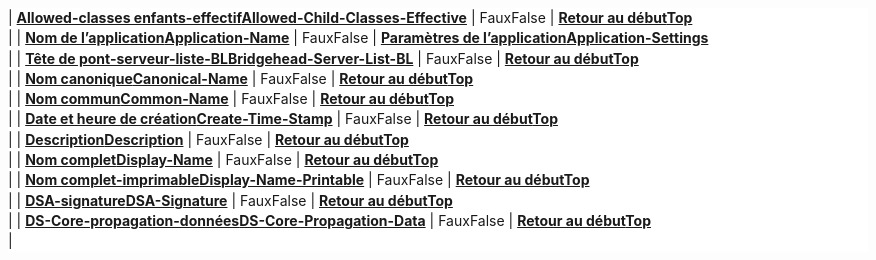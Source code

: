| [<span data-ttu-id="8efc2-432">**Allowed-classes enfants-effectif**</span><span class="sxs-lookup"><span data-stu-id="8efc2-432">**Allowed-Child-Classes-Effective**</span></span>](a-allowedchildclasseseffective.md)   | <span data-ttu-id="8efc2-433">Faux</span><span class="sxs-lookup"><span data-stu-id="8efc2-433">False</span></span>     | [<span data-ttu-id="8efc2-434">**Retour au début**</span><span class="sxs-lookup"><span data-stu-id="8efc2-434">**Top**</span></span>](c-top.md)<br/>                                  |
| [<span data-ttu-id="8efc2-435">**Nom de l’application**</span><span class="sxs-lookup"><span data-stu-id="8efc2-435">**Application-Name**</span></span>](a-applicationname.md)                               | <span data-ttu-id="8efc2-436">Faux</span><span class="sxs-lookup"><span data-stu-id="8efc2-436">False</span></span>     | [<span data-ttu-id="8efc2-437">**Paramètres de l’application**</span><span class="sxs-lookup"><span data-stu-id="8efc2-437">**Application-Settings**</span></span>](c-applicationsettings.md)<br/> |
| [<span data-ttu-id="8efc2-438">**Tête de pont-serveur-liste-BL**</span><span class="sxs-lookup"><span data-stu-id="8efc2-438">**Bridgehead-Server-List-BL**</span></span>](a-bridgeheadserverlistbl.md)               | <span data-ttu-id="8efc2-439">Faux</span><span class="sxs-lookup"><span data-stu-id="8efc2-439">False</span></span>     | [<span data-ttu-id="8efc2-440">**Retour au début**</span><span class="sxs-lookup"><span data-stu-id="8efc2-440">**Top**</span></span>](c-top.md)<br/>                                  |
| [<span data-ttu-id="8efc2-441">**Nom canonique**</span><span class="sxs-lookup"><span data-stu-id="8efc2-441">**Canonical-Name**</span></span>](a-canonicalname.md)                                   | <span data-ttu-id="8efc2-442">Faux</span><span class="sxs-lookup"><span data-stu-id="8efc2-442">False</span></span>     | [<span data-ttu-id="8efc2-443">**Retour au début**</span><span class="sxs-lookup"><span data-stu-id="8efc2-443">**Top**</span></span>](c-top.md)<br/>                                  |
| [<span data-ttu-id="8efc2-444">**Nom commun**</span><span class="sxs-lookup"><span data-stu-id="8efc2-444">**Common-Name**</span></span>](a-cn.md)                                                 | <span data-ttu-id="8efc2-445">Faux</span><span class="sxs-lookup"><span data-stu-id="8efc2-445">False</span></span>     | [<span data-ttu-id="8efc2-446">**Retour au début**</span><span class="sxs-lookup"><span data-stu-id="8efc2-446">**Top**</span></span>](c-top.md)<br/>                                  |
| [<span data-ttu-id="8efc2-447">**Date et heure de création**</span><span class="sxs-lookup"><span data-stu-id="8efc2-447">**Create-Time-Stamp**</span></span>](a-createtimestamp.md)                              | <span data-ttu-id="8efc2-448">Faux</span><span class="sxs-lookup"><span data-stu-id="8efc2-448">False</span></span>     | [<span data-ttu-id="8efc2-449">**Retour au début**</span><span class="sxs-lookup"><span data-stu-id="8efc2-449">**Top**</span></span>](c-top.md)<br/>                                  |
| [<span data-ttu-id="8efc2-450">**Description**</span><span class="sxs-lookup"><span data-stu-id="8efc2-450">**Description**</span></span>](a-description.md)                                        | <span data-ttu-id="8efc2-451">Faux</span><span class="sxs-lookup"><span data-stu-id="8efc2-451">False</span></span>     | [<span data-ttu-id="8efc2-452">**Retour au début**</span><span class="sxs-lookup"><span data-stu-id="8efc2-452">**Top**</span></span>](c-top.md)<br/>                                  |
| [<span data-ttu-id="8efc2-453">**Nom complet**</span><span class="sxs-lookup"><span data-stu-id="8efc2-453">**Display-Name**</span></span>](a-displayname.md)                                       | <span data-ttu-id="8efc2-454">Faux</span><span class="sxs-lookup"><span data-stu-id="8efc2-454">False</span></span>     | [<span data-ttu-id="8efc2-455">**Retour au début**</span><span class="sxs-lookup"><span data-stu-id="8efc2-455">**Top**</span></span>](c-top.md)<br/>                                  |
| [<span data-ttu-id="8efc2-456">**Nom complet-imprimable**</span><span class="sxs-lookup"><span data-stu-id="8efc2-456">**Display-Name-Printable**</span></span>](a-displaynameprintable.md)                    | <span data-ttu-id="8efc2-457">Faux</span><span class="sxs-lookup"><span data-stu-id="8efc2-457">False</span></span>     | [<span data-ttu-id="8efc2-458">**Retour au début**</span><span class="sxs-lookup"><span data-stu-id="8efc2-458">**Top**</span></span>](c-top.md)<br/>                                  |
| [<span data-ttu-id="8efc2-459">**DSA-signature**</span><span class="sxs-lookup"><span data-stu-id="8efc2-459">**DSA-Signature**</span></span>](a-dsasignature.md)                                     | <span data-ttu-id="8efc2-460">Faux</span><span class="sxs-lookup"><span data-stu-id="8efc2-460">False</span></span>     | [<span data-ttu-id="8efc2-461">**Retour au début**</span><span class="sxs-lookup"><span data-stu-id="8efc2-461">**Top**</span></span>](c-top.md)<br/>                                  |
| [<span data-ttu-id="8efc2-462">**DS-Core-propagation-données**</span><span class="sxs-lookup"><span data-stu-id="8efc2-462">**DS-Core-Propagation-Data**</span></span>](a-dscorepropagationdata.md)                 | <span data-ttu-id="8efc2-463">Faux</span><span class="sxs-lookup"><span data-stu-id="8efc2-463">False</span></span>     | [<span data-ttu-id="8efc2-464">**Retour au début**</span><span class="sxs-lookup"><span data-stu-id="8efc2-464">**Top**</span></span>](c-top.md)<br/>                                  |
